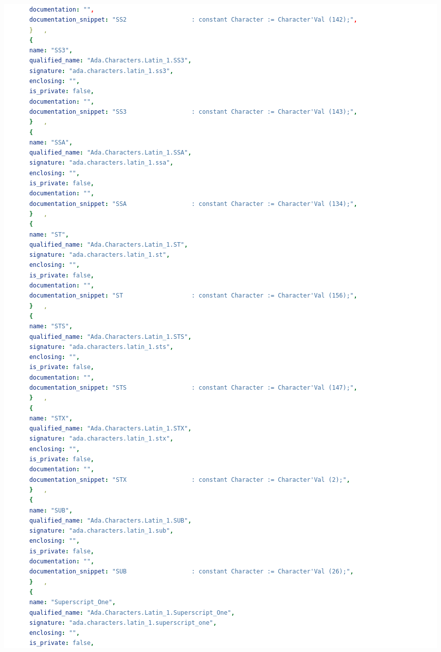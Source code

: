 ```yaml
       documentation: "",
       documentation_snippet: "SS2                  : constant Character := Character'Val (142);",
       }   ,
       {
       name: "SS3",
       qualified_name: "Ada.Characters.Latin_1.SS3",
       signature: "ada.characters.latin_1.ss3",
       enclosing: "",
       is_private: false,
       documentation: "",
       documentation_snippet: "SS3                  : constant Character := Character'Val (143);",
       }   ,
       {
       name: "SSA",
       qualified_name: "Ada.Characters.Latin_1.SSA",
       signature: "ada.characters.latin_1.ssa",
       enclosing: "",
       is_private: false,
       documentation: "",
       documentation_snippet: "SSA                  : constant Character := Character'Val (134);",
       }   ,
       {
       name: "ST",
       qualified_name: "Ada.Characters.Latin_1.ST",
       signature: "ada.characters.latin_1.st",
       enclosing: "",
       is_private: false,
       documentation: "",
       documentation_snippet: "ST                   : constant Character := Character'Val (156);",
       }   ,
       {
       name: "STS",
       qualified_name: "Ada.Characters.Latin_1.STS",
       signature: "ada.characters.latin_1.sts",
       enclosing: "",
       is_private: false,
       documentation: "",
       documentation_snippet: "STS                  : constant Character := Character'Val (147);",
       }   ,
       {
       name: "STX",
       qualified_name: "Ada.Characters.Latin_1.STX",
       signature: "ada.characters.latin_1.stx",
       enclosing: "",
       is_private: false,
       documentation: "",
       documentation_snippet: "STX                  : constant Character := Character'Val (2);",
       }   ,
       {
       name: "SUB",
       qualified_name: "Ada.Characters.Latin_1.SUB",
       signature: "ada.characters.latin_1.sub",
       enclosing: "",
       is_private: false,
       documentation: "",
       documentation_snippet: "SUB                  : constant Character := Character'Val (26);",
       }   ,
       {
       name: "Superscript_One",
       qualified_name: "Ada.Characters.Latin_1.Superscript_One",
       signature: "ada.characters.latin_1.superscript_one",
       enclosing: "",
       is_private: false,
```